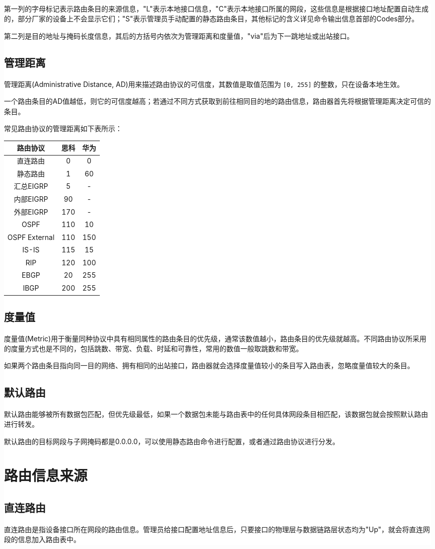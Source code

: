 第一列的字母标记表示路由条目的来源信息，"L"表示本地接口信息，"C"表示本地接口所属的网段，这些信息是根据接口地址配置自动生成的，部分厂家的设备上不会显示它们；"S"表示管理员手动配置的静态路由条目，其他标记的含义详见命令输出信息首部的Codes部分。

第二列是目的地址与掩码长度信息，其后的方括号内依次为管理距离和度量值，"via"后为下一跳地址或出站接口。

## 管理距离
管理距离(Administrative Distance, AD)用来描述路由协议的可信度，其数值是取值范围为 `[0, 255]` 的整数，只在设备本地生效。

一个路由条目的AD值越低，则它的可信度越高；若通过不同方式获取到前往相同目的地的路由信息，路由器首先将根据管理距离决定可信的条目。

常见路由协议的管理距离如下表所示：

<div align="center">

|   路由协议    | 思科  | 华为  |
| :-----------: | :---: | :---: |
|   直连路由    |   0   |   0   |
|   静态路由    |   1   |  60   |
|   汇总EIGRP   |   5   |   -   |
|   内部EIGRP   |  90   |   -   |
|   外部EIGRP   |  170  |   -   |
|     OSPF      |  110  |  10   |
| OSPF External |  110  |  150  |
|     IS-IS     |  115  |  15   |
|      RIP      |  120  |  100  |
|     EBGP      |  20   |  255  |
|     IBGP      |  200  |  255  |

</div>

## 度量值
度量值(Metric)用于衡量同种协议中具有相同属性的路由条目的优先级，通常该数值越小，路由条目的优先级就越高。不同路由协议所采用的度量方式也是不同的，包括跳数、带宽、负载、时延和可靠性，常用的数值一般取跳数和带宽。

如果两个路由条目指向同一目的网络、拥有相同的出站接口，路由器就会选择度量值较小的条目写入路由表，忽略度量值较大的条目。

## 默认路由
默认路由能够被所有数据包匹配，但优先级最低，如果一个数据包未能与路由表中的任何具体网段条目相匹配，该数据包就会按照默认路由进行转发。

默认路由的目标网段与子网掩码都是0.0.0.0，可以使用静态路由命令进行配置，或者通过路由协议进行分发。

# 路由信息来源
## 直连路由
直连路由是指设备接口所在网段的路由信息。管理员给接口配置地址信息后，只要接口的物理层与数据链路层状态均为"Up"，就会将直连网段的信息加入路由表中。
